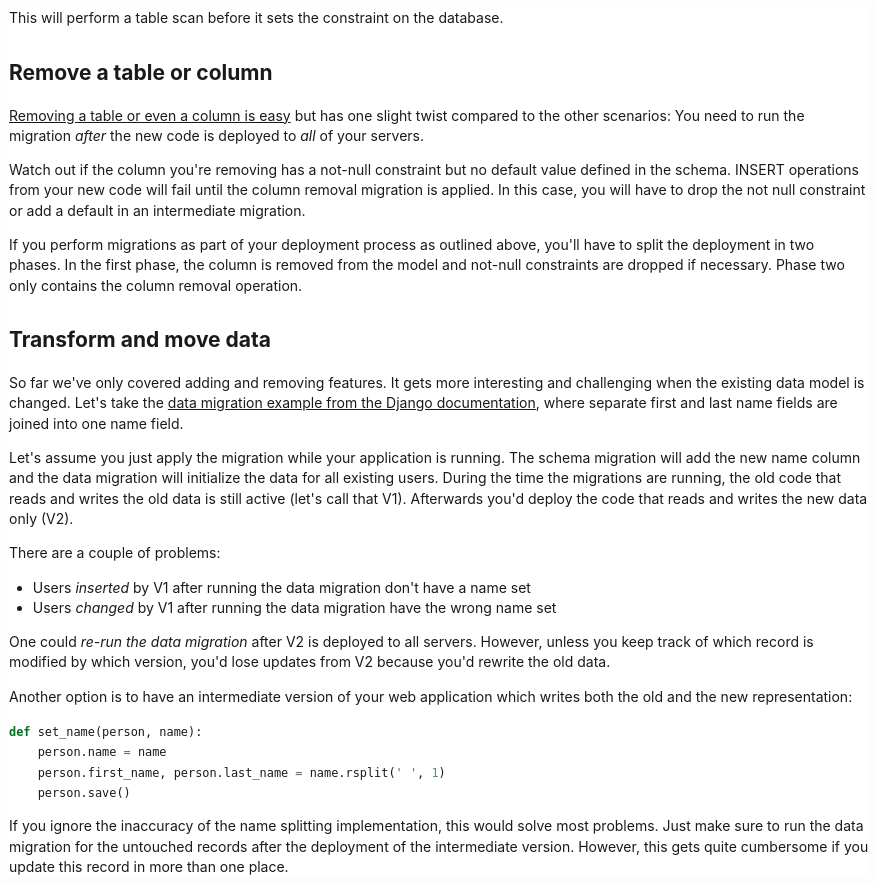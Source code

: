 This will perform a table scan before it sets the constraint on the database.

[BatchUpdate]: http://stackoverflow.com/questions/1113277/how-do-i-do-large-non-blocking-updates-in-postgresql
[BreakAtomic]: http://stackoverflow.com/questions/31247810/commit-manually-in-django-data-migration 
[NonAtomic]: https://docs.djangoproject.com/en/2.0/howto/writing-migrations/#non-atomic-migrations

## Remove a table or column

[Removing a table or even a column is easy][DropColumn] but has one slight
twist compared to the other scenarios: You need to run the migration *after*
the new code is deployed to *all* of your servers.

Watch out if the column you're removing has a not-null constraint but no
default value defined in the schema. INSERT operations from your new code will
fail until the column removal migration is applied. In this case, you
will have to drop the not null constraint or add a default in an intermediate
migration.

If you perform migrations as part of your deployment process as outlined
above, you'll have to split the deployment in two phases. In the first phase,
the column is removed from the model and not-null constraints are dropped if
necessary. Phase two only contains the column removal operation.

[DropColumn]: http://www.databasesoup.com/2013/11/alter-table-and-downtime-part-i.html

## Transform and move data

So far we've only covered adding and removing features. It gets more
interesting and challenging when the existing data model is changed. Let's take
the [data migration example from the Django
documentation][DjangoDataMigration], where separate first and last name fields
are joined into one name field.

Let's assume you just apply the migration while your application is running.
The schema migration will add the new name column and the data migration will
initialize the data for all existing users. During the time the migrations are
running, the old code that reads and writes the old data is still active (let's
call that V1).  Afterwards you'd deploy the code that reads and writes the new
data only (V2).

There are a couple of problems:

* Users *inserted* by V1 after running the data migration don't have a name set
* Users *changed* by V1 after running the data migration have the wrong name set

One could *re-run the data migration* after V2 is deployed to all servers.
However, unless you keep track of which record is modified by which version,
you'd lose updates from V2 because you'd rewrite the old data.

Another option is to have an intermediate version of your web application which
writes both the old and the new representation:

```python
def set_name(person, name):
    person.name = name
    person.first_name, person.last_name = name.rsplit(' ', 1)
    person.save()
```

If you ignore the inaccuracy of the name splitting implementation, this would
solve most problems. Just make sure to run the data migration for the untouched
records after the deployment of the intermediate version. However, this gets
quite cumbersome if you update this record in more than one place.


[ParallelMigration]: https://groups.google.com/forum/#!topic/south-users/9TJuEf-gJEE
[AlterTable]: http://www.postgresql.org/docs/9.4/static/sql-altertable.html 
[LWLocks]: http://www.slideshare.net/jkshah/understanding-postgresql-lw-locks
[Downtime]: http://www.databasesoup.com/2013/11/alter-table-and-downtime-part-ii.html
[OneMigration]: https://github.com/django/django/blob/stable/1.7.x/django/db/migrations/executor.py#L100
[AtomicDDL]: https://github.com/django/django/blob/stable/1.7.x/django/db/backends/schema.py#L85
[AlterTableNotes]: http://www.postgresql.org/docs/9.4/static/sql-altertable.html#AEN70018
[BruceNull]: https://momjian.us/main/writings/pgsql/nulls.pdf
[DjangoDefault]: https://docs.djangoproject.com/en/1.8/ref/migration-operations/#addfield
[RunSQL]: https://docs.djangoproject.com/en/1.8/ref/migration-operations/#runsql
[DjangoDataMigration]: https://docs.djangoproject.com/en/1.8/topics/migrations/#data-migrations
[DjangoSignals]: https://docs.djangoproject.com/en/1.8/ref/signals/#pre-save
[DjangoUpdate]: https://docs.djangoproject.com/en/1.8/topics/db/queries/#updating-multiple-objects-at-once
[GitHub]: https://github.com/Pankrat/pankrat.github.io/issues
[Twitter]: https://twitter.com/pankrateer